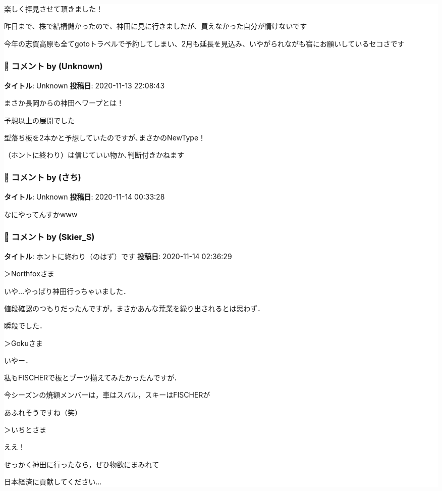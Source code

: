 楽しく拝見させて頂きました！

昨日まで、株で結構儲かったので、神田に見に行きましたが、買えなかった自分が情けないです　

今年の志賀高原も全てgotoトラベルで予約してしまい、2月も延長を見込み、いやがられながも宿にお願いしているセコさです

### 💬 コメント by (Unknown)
**タイトル**: Unknown
**投稿日**: 2020-11-13 22:08:43

まさか長岡からの神田へワープとは！

予想以上の展開でした

型落ち板を2本かと予想していたのですが､まさかのNewType！





（ホントに終わり）は信じていい物か､判断付きかねます

### 💬 コメント by (さち)
**タイトル**: Unknown
**投稿日**: 2020-11-14 00:33:28

なにやってんすかwww

### 💬 コメント by (Skier_S)
**タイトル**: ホントに終わり（のはず）です
**投稿日**: 2020-11-14 02:36:29

＞Northfoxさま

いや…やっぱり神田行っちゃいました．

値段確認のつもりだったんですが，まさかあんな荒業を繰り出されるとは思わず．

瞬殺でした．



＞Gokuさま

いやー．

私もFISCHERで板とブーツ揃えてみたかったんですが．

今シーズンの焼額メンバーは，車はスバル，スキーはFISCHERが

あふれそうですね（笑）



＞いちとさま

ええ！

せっかく神田に行ったなら，ぜひ物欲にまみれて

日本経済に貢献してください…


